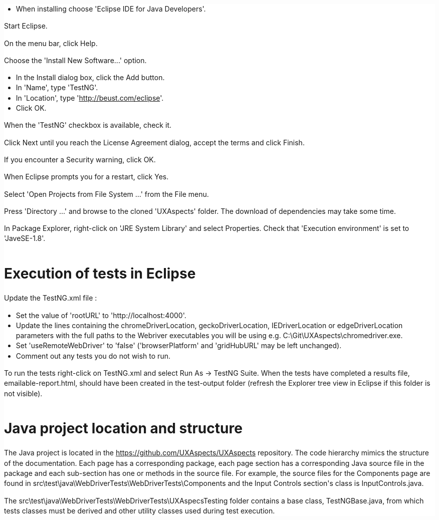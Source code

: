 - When installing choose 'Eclipse IDE for Java Developers'.

Start Eclipse.

On the menu bar, click Help.

Choose the 'Install New Software...' option.

- In the Install dialog box, click the Add button.
- In 'Name', type 'TestNG'.
- In 'Location', type 'http://beust.com/eclipse'.
- Click OK.

When the 'TestNG' checkbox is available, check it.

Click Next until you reach the License Agreement dialog, accept the terms and click Finish.

If you encounter a Security warning, click OK.

When Eclipse prompts you for a restart, click Yes.

Select 'Open Projects from File System ...' from the File menu.

Press 'Directory ...' and browse to the cloned 'UXAspects' folder. The download of dependencies may take some time.

In Package Explorer, right-click on 'JRE System Library' and select Properties. Check that 'Execution environment' is set to 'JaveSE-1.8'.

# Execution of tests in Eclipse
 
Update the TestNG.xml file :  

- Set the value of 'rootURL' to 'http://localhost:4000'.
- Update the lines containing the chromeDriverLocation, geckoDriverLocation, IEDriverLocation or edgeDriverLocation parameters with the full paths to the Webriver executables you will be using e.g. C:\Git\UXAspects\chromedriver.exe. 
- Set 'useRemoteWebDriver' to 'false' ('browserPlatform' and 'gridHubURL' may be left unchanged).
- Comment out any tests you do not wish to run.

To run the tests right-click on TestNG.xml and select Run As -> TestNG Suite. When the tests have completed a results file, emailable-report.html, should have been created in the test-output folder (refresh the Explorer tree view in Eclipse if this folder is not visible).

# Java project location and structure

The Java project is located in the https://github.com/UXAspects/UXAspects repository. The code hierarchy mimics the structure of the documentation. Each page has a corresponding package, each page section has a corresponding Java source file in the package and each sub-section has one or methods in the source file. For example, the source files for the Components page are found in src\test\java\WebDriverTests\WebDriverTests\Components and the Input Controls section's class is InputControls.java.

The src\test\java\WebDriverTests\WebDriverTests\UXAspecsTesting folder contains a base class, TestNGBase.java, from which tests classes must be derived and other utility classes used during test execution.
